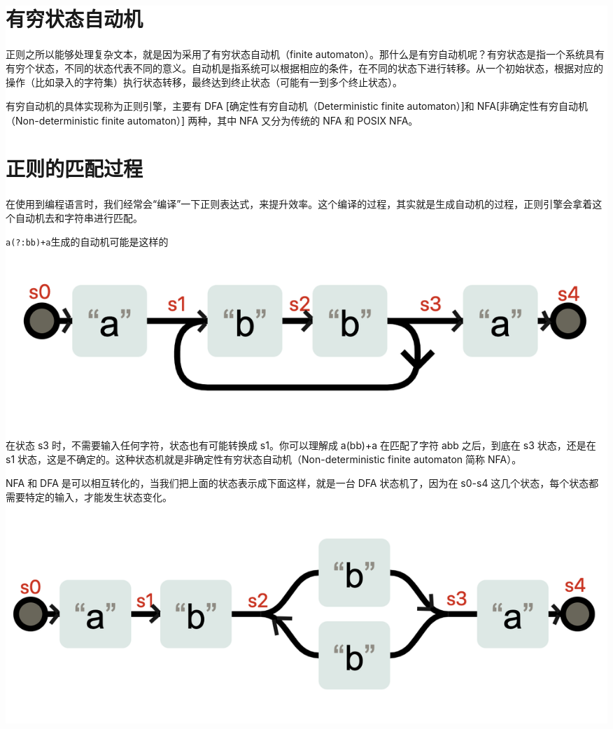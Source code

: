 # 有穷状态自动机

正则之所以能够处理复杂文本，就是因为采用了有穷状态自动机（finite automaton）。那什么是有穷自动机呢？有穷状态是指一个系统具有有穷个状态，不同的状态代表不同的意义。自动机是指系统可以根据相应的条件，在不同的状态下进行转移。从一个初始状态，根据对应的操作（比如录入的字符集）执行状态转移，最终达到终止状态（可能有一到多个终止状态）。



有穷自动机的具体实现称为正则引擎，主要有 DFA [确定性有穷自动机（Deterministic finite automaton）]和 NFA[非确定性有穷自动机（Non-deterministic finite automaton）] 两种，其中 NFA 又分为传统的 NFA 和 POSIX NFA。



# 正则的匹配过程

在使用到编程语言时，我们经常会“编译”一下正则表达式，来提升效率。这个编译的过程，其实就是生成自动机的过程，正则引擎会拿着这个自动机去和字符串进行匹配。

`a(?:bb)+a`生成的自动机可能是这样的

![img](.\自动机.png)

在状态 s3 时，不需要输入任何字符，状态也有可能转换成 s1。你可以理解成 a(bb)+a 在匹配了字符 abb 之后，到底在 s3 状态，还是在 s1 状态，这是不确定的。这种状态机就是非确定性有穷状态自动机（Non-deterministic finite automaton 简称 NFA）。

NFA 和 DFA 是可以相互转化的，当我们把上面的状态表示成下面这样，就是一台 DFA 状态机了，因为在 s0-s4 这几个状态，每个状态都需要特定的输入，才能发生状态变化。

![img](.\永动机2.png)
